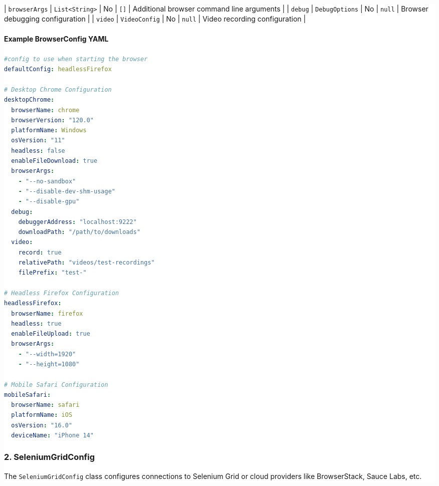 | `browserArgs`        | `List<String>`    | No       | `[]`     | Additional browser command line arguments                       |
| `debug`              | `DebugOptions`    | No       | `null`   | Browser debugging configuration                                 |
| `video`              | `VideoConfig`     | No       | `null`   | Video recording configuration                                   |

#### Example BrowserConfig YAML

```yaml
#config to use when starting the browser
defaultConfig: headlessFirefox

# Desktop Chrome Configuration
desktopChrome:
  browserName: chrome
  browserVersion: "120.0"
  platformName: Windows
  osVersion: "11"
  headless: false
  enableFileDownload: true
  browserArgs:
    - "--no-sandbox"
    - "--disable-dev-shm-usage"
    - "--disable-gpu"
  debug:
    debuggerAddress: "localhost:9222"
    downloadPath: "/path/to/downloads"
  video:
    record: true
    relativePath: "videos/test-recordings"
    filePrefix: "test-"

# Headless Firefox Configuration
headlessFirefox:
  browserName: firefox
  headless: true
  enableFileUpload: true
  browserArgs:
    - "--width=1920"
    - "--height=1080"

# Mobile Safari Configuration
mobileSafari:
  browserName: safari
  platformName: iOS
  osVersion: "16.0"
  deviceName: "iPhone 14"
```

### 2. SeleniumGridConfig

The `SeleniumGridConfig` class configures connections to Selenium Grid or cloud providers like BrowserStack, Sauce Labs, etc.
